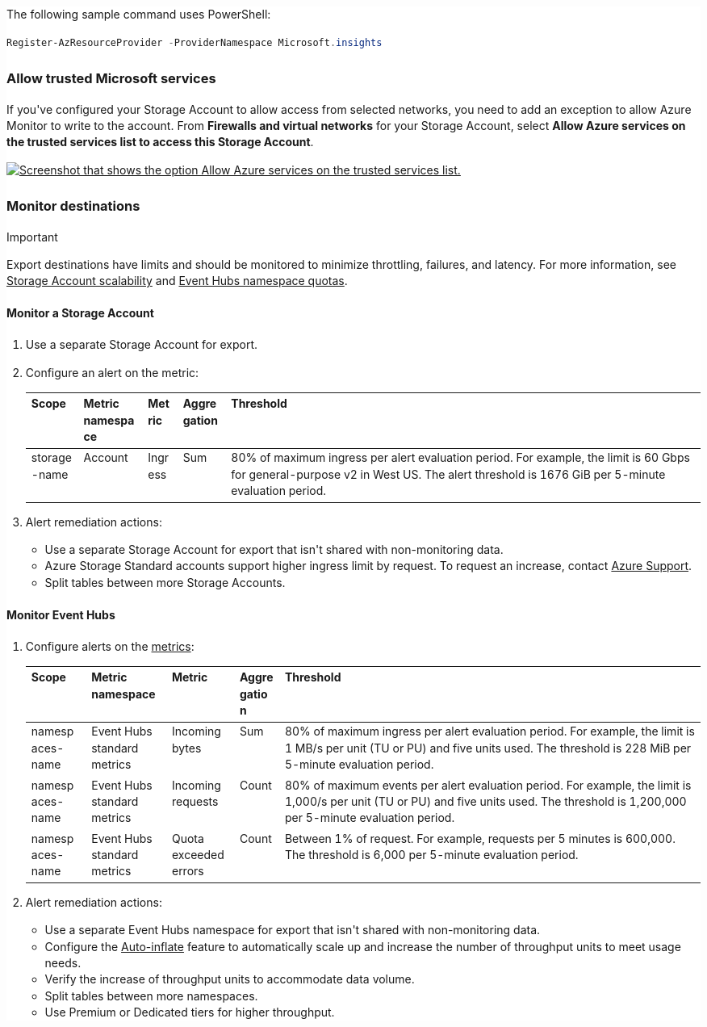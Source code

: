 The following sample command uses PowerShell:

```PowerShell
Register-AzResourceProvider -ProviderNamespace Microsoft.insights
```

### Allow trusted Microsoft services
If you've configured your Storage Account to allow access from selected networks, you need to add an exception to allow Azure Monitor to write to the account. From **Firewalls and virtual networks** for your Storage Account, select **Allow Azure services on the trusted services list to access this Storage Account**.

[![Screenshot that shows the option Allow Azure services on the trusted services list.](media/logs-data-export/storage-account-network.png "Screenshot that shows the option Allow Azure services on the trusted services list.")](media/logs-data-export/storage-account-network.png#lightbox)

### Monitor destinations

> [!IMPORTANT]
> Export destinations have limits and should be monitored to minimize throttling, failures, and latency. For more information, see [Storage Account scalability](../../storage/common/scalability-targets-standard-account.md#scale-targets-for-standard-storage-accounts) and [Event Hubs namespace quotas](../../event-hubs/event-hubs-quotas.md).

#### Monitor a Storage Account

1. Use a separate Storage Account for export.
1. Configure an alert on the metric:

    | Scope | Metric namespace | Metric | Aggregation | Threshold |
    |:---|:---|:---|:---|:---|
    | storage-name | Account | Ingress | Sum | 80% of maximum ingress per alert evaluation period. For example, the limit is 60 Gbps for general-purpose v2 in West US. The alert threshold is 1676 GiB per 5-minute evaluation period. |
  
1. Alert remediation actions:
    - Use a separate Storage Account for export that isn't shared with non-monitoring data.
    - Azure Storage Standard accounts support higher ingress limit by request. To request an increase, contact [Azure Support](https://azure.microsoft.com/support/faq/).
    - Split tables between more Storage Accounts.

#### Monitor Event Hubs

1. Configure alerts on the [metrics](../../event-hubs/monitor-event-hubs-reference.md):
  
    | Scope | Metric namespace | Metric | Aggregation | Threshold |
    |:---|:---|:---|:---|:---|
    | namespaces-name | Event Hubs standard metrics | Incoming bytes | Sum | 80% of maximum ingress per alert evaluation period. For example, the limit is 1 MB/s per unit (TU or PU) and five units used. The threshold is 228 MiB per 5-minute evaluation period. |
    | namespaces-name | Event Hubs standard metrics | Incoming requests | Count | 80% of maximum events per alert evaluation period. For example, the limit is 1,000/s per unit (TU or PU) and five units used. The threshold is 1,200,000 per 5-minute evaluation period. |
    | namespaces-name | Event Hubs standard metrics | Quota exceeded errors | Count | Between 1% of request. For example, requests per 5 minutes is 600,000. The threshold is 6,000 per 5-minute evaluation period. |

1. Alert remediation actions:
   - Use a separate Event Hubs namespace for export that isn't shared with non-monitoring data.
   - Configure the [Auto-inflate](../../event-hubs/event-hubs-auto-inflate.md) feature to automatically scale up and increase the number of throughput units to meet usage needs.
   - Verify the increase of throughput units to accommodate data volume.
   - Split tables between more namespaces.
   - Use Premium or Dedicated tiers for higher throughput.
